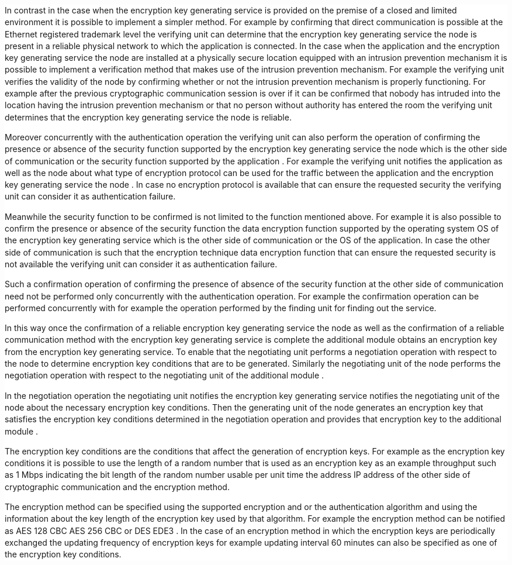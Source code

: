 In contrast in the case when the encryption key generating service is provided on the premise of a closed and limited environment it is possible to implement a simpler method. For example by confirming that direct communication is possible at the Ethernet registered trademark level the verifying unit can determine that the encryption key generating service the node is present in a reliable physical network to which the application is connected. In the case when the application and the encryption key generating service the node are installed at a physically secure location equipped with an intrusion prevention mechanism it is possible to implement a verification method that makes use of the intrusion prevention mechanism. For example the verifying unit verifies the validity of the node by confirming whether or not the intrusion prevention mechanism is properly functioning. For example after the previous cryptographic communication session is over if it can be confirmed that nobody has intruded into the location having the intrusion prevention mechanism or that no person without authority has entered the room the verifying unit determines that the encryption key generating service the node is reliable.

Moreover concurrently with the authentication operation the verifying unit can also perform the operation of confirming the presence or absence of the security function supported by the encryption key generating service the node which is the other side of communication or the security function supported by the application . For example the verifying unit notifies the application as well as the node about what type of encryption protocol can be used for the traffic between the application and the encryption key generating service the node . In case no encryption protocol is available that can ensure the requested security the verifying unit can consider it as authentication failure.

Meanwhile the security function to be confirmed is not limited to the function mentioned above. For example it is also possible to confirm the presence or absence of the security function the data encryption function supported by the operating system OS of the encryption key generating service which is the other side of communication or the OS of the application. In case the other side of communication is such that the encryption technique data encryption function that can ensure the requested security is not available the verifying unit can consider it as authentication failure.

Such a confirmation operation of confirming the presence of absence of the security function at the other side of communication need not be performed only concurrently with the authentication operation. For example the confirmation operation can be performed concurrently with for example the operation performed by the finding unit for finding out the service.

In this way once the confirmation of a reliable encryption key generating service the node as well as the confirmation of a reliable communication method with the encryption key generating service is complete the additional module obtains an encryption key from the encryption key generating service. To enable that the negotiating unit performs a negotiation operation with respect to the node to determine encryption key conditions that are to be generated. Similarly the negotiating unit of the node performs the negotiation operation with respect to the negotiating unit of the additional module .

In the negotiation operation the negotiating unit notifies the encryption key generating service notifies the negotiating unit of the node about the necessary encryption key conditions. Then the generating unit of the node generates an encryption key that satisfies the encryption key conditions determined in the negotiation operation and provides that encryption key to the additional module .

The encryption key conditions are the conditions that affect the generation of encryption keys. For example as the encryption key conditions it is possible to use the length of a random number that is used as an encryption key as an example throughput such as 1 Mbps indicating the bit length of the random number usable per unit time the address IP address of the other side of cryptographic communication and the encryption method.

The encryption method can be specified using the supported encryption and or the authentication algorithm and using the information about the key length of the encryption key used by that algorithm. For example the encryption method can be notified as AES 128 CBC AES 256 CBC or DES EDE3 . In the case of an encryption method in which the encryption keys are periodically exchanged the updating frequency of encryption keys for example updating interval 60 minutes can also be specified as one of the encryption key conditions.
